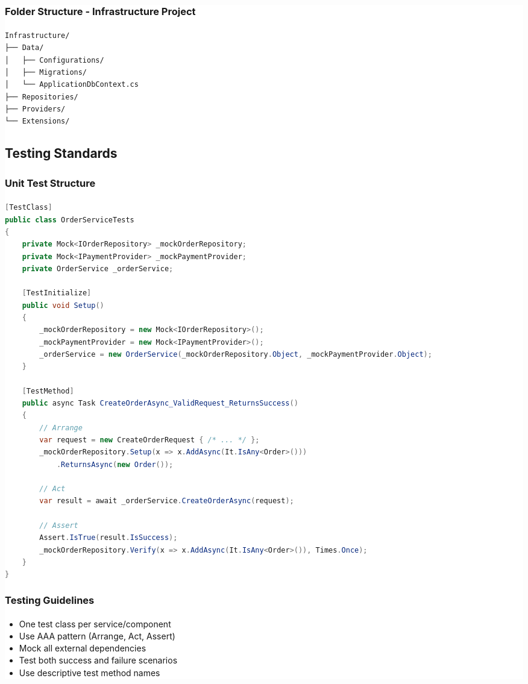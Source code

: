 ### Folder Structure - Infrastructure Project
```
Infrastructure/
├── Data/
│   ├── Configurations/
│   ├── Migrations/
│   └── ApplicationDbContext.cs
├── Repositories/
├── Providers/
└── Extensions/
```

## Testing Standards

### Unit Test Structure
```csharp
[TestClass]
public class OrderServiceTests
{
    private Mock<IOrderRepository> _mockOrderRepository;
    private Mock<IPaymentProvider> _mockPaymentProvider;
    private OrderService _orderService;

    [TestInitialize]
    public void Setup()
    {
        _mockOrderRepository = new Mock<IOrderRepository>();
        _mockPaymentProvider = new Mock<IPaymentProvider>();
        _orderService = new OrderService(_mockOrderRepository.Object, _mockPaymentProvider.Object);
    }

    [TestMethod]
    public async Task CreateOrderAsync_ValidRequest_ReturnsSuccess()
    {
        // Arrange
        var request = new CreateOrderRequest { /* ... */ };
        _mockOrderRepository.Setup(x => x.AddAsync(It.IsAny<Order>()))
            .ReturnsAsync(new Order());

        // Act
        var result = await _orderService.CreateOrderAsync(request);

        // Assert
        Assert.IsTrue(result.IsSuccess);
        _mockOrderRepository.Verify(x => x.AddAsync(It.IsAny<Order>()), Times.Once);
    }
}
```

### Testing Guidelines
- One test class per service/component
- Use AAA pattern (Arrange, Act, Assert)
- Mock all external dependencies
- Test both success and failure scenarios
- Use descriptive test method names
